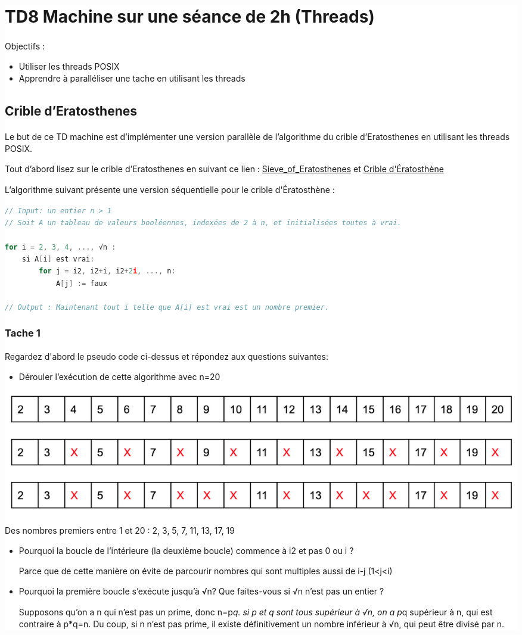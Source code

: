 # TD8 Machine sur une séance de 2h (Threads)
Objectifs :
- Utiliser les threads POSIX
- Apprendre à paralléliser une tache en utilisant les threads

## Crible d’Eratosthenes
Le but de ce TD machine est d’implémenter une version parallèle de l’algorithme du crible d’Eratosthenes en utilisant les threads POSIX.

Tout d’abord lisez sur le crible d’Eratosthenes en suivant ce lien :
[Sieve_of_Eratosthenes](http://en.wikipedia.org/wiki/Sieve_of_Eratosthenes) et [Crible d'Ératosthène](https://fr.wikipedia.org/wiki/Crible_d%27%C3%89ratosth%C3%A8ne)

L’algorithme suivant présente une version séquentielle pour le crible d'Ératosthène :

```c
// Input: un entier n > 1
// Soit A un tableau de valeurs booléennes, indexées de 2 à n, et initialisées toutes à vrai.

for i = 2, 3, 4, ..., √n :
    si A[i] est vrai:
        for j = i2, i2+i, i2+2i, ..., n:
            A[j] := faux

// Output : Maintenant tout i telle que A[i] est vrai est un nombre premier. 
```

### Tache 1

Regardez d'abord le pseudo code ci-dessus et répondez aux questions suivantes:
- Dérouler l’exécution de cette algorithme avec n=20

![](imgs/t1-deroule.png)

Des nombres premiers entre 1 et 20 : 2, 3, 5, 7, 11, 13, 17, 19 

- Pourquoi la boucle de l’intérieure (la deuxième boucle) commence à i2 et pas 0 ou i ?
    
    Parce que de cette manière on évite de parcourir nombres qui sont multiples aussi de i-j (1<j<i)

- Pourquoi la première boucle s’exécute jusqu’à √n? Que faites-vous si √n n’est pas un entier ?

    Supposons qu’on a n qui n’est pas un prime, donc n=p*q. si p et q sont tous supérieur à √n, on a p*q supérieur à n, qui est contraire à p*q=n. Du coup, si n n’est pas prime, il existe définitivement un nombre inférieur à √n, qui peut être divisé par n.

